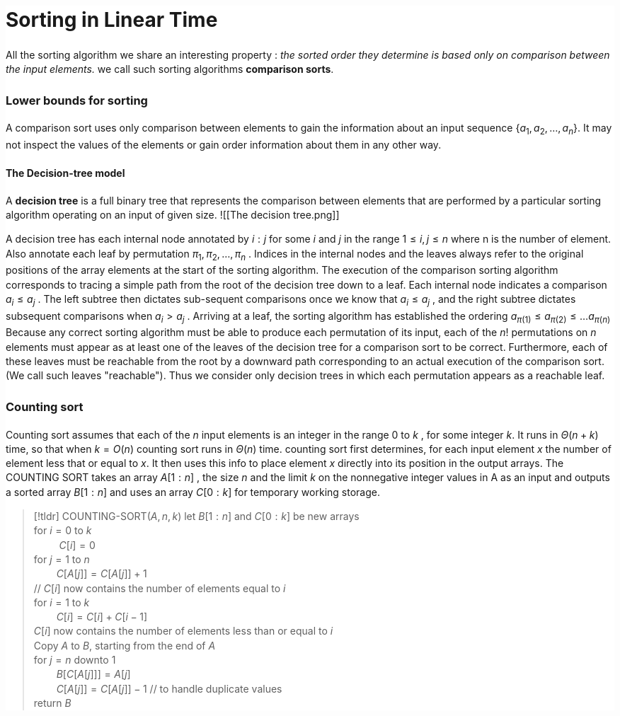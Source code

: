 # Sorting in Linear Time
All the sorting algorithm we share an interesting property : *the sorted order they determine is based only on comparison between the input elements.*  we call such sorting algorithms **comparison sorts**.
### Lower bounds for sorting
A comparison sort uses only comparison between elements to gain the information about an input sequence $\{a_1, a_2, \dots, a_n\}$. It may not inspect the values of the elements or gain order information about them in any other way.
#### The Decision-tree model
A **decision tree** is a full binary tree that represents the comparison between elements that are performed by a particular sorting algorithm operating on an input of given size.
![[The decision tree.png]]

A decision tree has each internal node annotated by $i:j$ for some $i$ and $j$ in the range $1 \le i, j \le n$ where n is the number of element. Also annotate each leaf by permutation $\pi_1, \pi_2, \dots, \pi_n$ . Indices in the internal nodes and the leaves always refer to the original positions of the array elements at the start of the sorting algorithm. 
The execution of the comparison sorting algorithm corresponds to tracing a simple path from the root of the decision tree down to a leaf. Each internal node indicates a comparison $a_i \le a_j$ . The left subtree then dictates sub-sequent comparisons once we know that $a_i \le a_j$ , and the right subtree dictates subsequent comparisons when $a_i > a_j$ . Arriving at a leaf, the sorting algorithm has established the ordering $a_{\pi(1)} \le a_{\pi(2)} \le \dots a_{\pi(n)}$ Because any correct sorting algorithm must be able to produce each permutation of its input, each of the $n!$ permutations on $n$ elements must appear as at least one of the leaves of the decision tree for a comparison sort to be correct. Furthermore, each of these leaves must be reachable from the root by a downward path corresponding to an actual execution of the comparison sort. (We call such leaves "reachable"). Thus we consider only decision trees in which each permutation appears as a reachable leaf.
### Counting sort
Counting sort assumes that each of the $n$ input elements is an integer in the range $0$ to $k$ , for some integer $k$. It runs in $\Theta (n+k)$ time, so that when $k = O(n)$ counting sort runs in $\Theta (n)$ time.
counting sort first determines, for each input element $x$ the number of element less that or equal to $x$. It then uses this info to place element $x$ directly into its position in the output arrays.
The $\text{COUNTING SORT}$ takes an array $A[1:n]$ , the size $n$ and the limit $k$ on the nonnegative integer values in A as an input and outputs a sorted array $B[1:n]$ and uses an array $C[0:k]$ for temporary working storage.

>[!tldr] $\text{COUNTING-SORT}(A, n, k)$
>let $B[1:n]$ and $C[0:k]$ be new arrays  
>for $i = 0$ to $k$  
>$\qquad$ $C[i] = 0$  
>for $j = 1$ to $n$  
>$\qquad C[A[j]] = C[A[j]] + 1$  
>// $C[i]$ now contains the number of elements equal to $i$  
>for $i = 1$ to $k$  
>$\qquad C[i] = C[i] + C[i-1]$  
>$C[i]$ now contains the number of elements less than or equal to $i$  
>Copy $A$ to $B$, starting from the end of $A$  
>for $j = n$ downto $1$  
>$\qquad B[C[A[j]]] = A[j]$  
>$\qquad C[A[j]] = C[A[j]] - 1$ // to handle duplicate values  
>return $B$  
